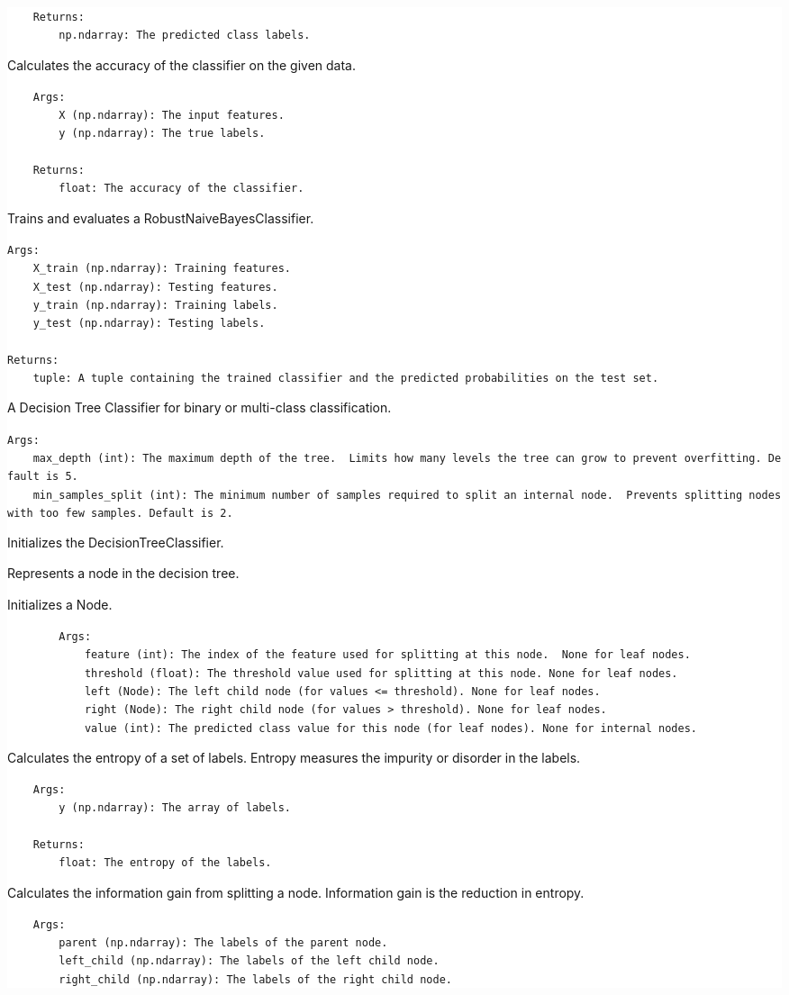         Returns:
            np.ndarray: The predicted class labels.

Calculates the accuracy of the classifier on the given data.

        Args:
            X (np.ndarray): The input features.
            y (np.ndarray): The true labels.

        Returns:
            float: The accuracy of the classifier.

Trains and evaluates a RobustNaiveBayesClassifier.

    Args:
        X_train (np.ndarray): Training features.
        X_test (np.ndarray): Testing features.
        y_train (np.ndarray): Training labels.
        y_test (np.ndarray): Testing labels.

    Returns:
        tuple: A tuple containing the trained classifier and the predicted probabilities on the test set.

A Decision Tree Classifier for binary or multi-class classification.

    Args:
        max_depth (int): The maximum depth of the tree.  Limits how many levels the tree can grow to prevent overfitting. Default is 5.
        min_samples_split (int): The minimum number of samples required to split an internal node.  Prevents splitting nodes with too few samples. Default is 2.

Initializes the DecisionTreeClassifier.

Represents a node in the decision tree.

Initializes a Node.

            Args:
                feature (int): The index of the feature used for splitting at this node.  None for leaf nodes.
                threshold (float): The threshold value used for splitting at this node. None for leaf nodes.
                left (Node): The left child node (for values <= threshold). None for leaf nodes.
                right (Node): The right child node (for values > threshold). None for leaf nodes.
                value (int): The predicted class value for this node (for leaf nodes). None for internal nodes.

Calculates the entropy of a set of labels.  Entropy measures the impurity or disorder in the labels.

        Args:
            y (np.ndarray): The array of labels.

        Returns:
            float: The entropy of the labels.

Calculates the information gain from splitting a node. Information gain is the reduction in entropy.

        Args:
            parent (np.ndarray): The labels of the parent node.
            left_child (np.ndarray): The labels of the left child node.
            right_child (np.ndarray): The labels of the right child node.
